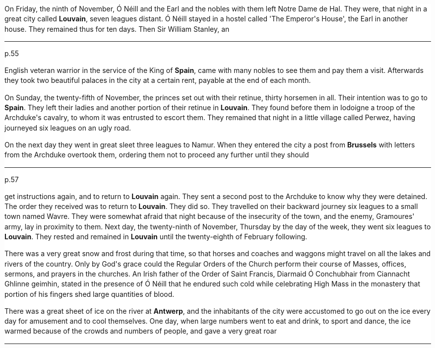 
On Friday, the ninth of November, Ó Néill and the Earl and the nobles with them left Notre Dame de Hal. They were, that night in a great city called **Louvain**, seven leagues distant. Ó Néill stayed in a hostel called 'The Emperor's House', the Earl in another house. They remained thus for ten days. Then Sir William Stanley, an


---

p.55




English veteran warrior in the service of the King of **Spain**, came with many nobles to see them and pay them a visit. Afterwards they took two beautiful palaces in the city at a certain rent, payable at the end of each month.


On Sunday, the twenty-fifth of November, the princes set out with their retinue, thirty horsemen in all. Their intention was to go to **Spain**. They left their ladies and another portion of their retinue in **Louvain**. They found before them in Iodoigne a troop of the Archduke's cavalry, to whom it was entrusted to escort them. They remained that night in a little village called Perwez, having journeyed six leagues on an ugly road.


On the next day they went in great sleet three leagues to Namur. When they entered the city a post from **Brussels** with letters from the Archduke overtook them, ordering them not to proceed any further until they should


---

p.57




get instructions again, and to return to **Louvain** again. They sent a second post to the Archduke to know why they were detained. The order they received was to return to **Louvain**. They did so. They travelled on their backward journey six leagues to a small town named Wavre. They were somewhat afraid that night because of the insecurity of the town, and the enemy, Gramoures' army, lay in proximity to them. Next day, the twenty-ninth of November, Thursday by the day of the week, they went six leagues to **Louvain**. They rested and remained in **Louvain** until the twenty-eighth of February following.


There was a very great snow and frost during that time, so that horses and coaches and waggons might travel on all the lakes and rivers of the country. Only by God's grace could the Regular Orders of the Church perform their course of Masses, offices, sermons, and prayers in the churches. An Irish father of the Order of Saint Francis, Diarmaid Ó Conchubhair from Ciannacht Ghlinne geimhin, stated in the presence of Ó Néill that he endured such cold while celebrating High Mass in the monastery that portion of his fingers shed large quantities of blood.


There was a great sheet of ice on the river at **Antwerp**, and the inhabitants of the city were accustomed to go out on the ice every day for amusement and to cool themselves. One day, when large numbers went to eat and drink, to sport and dance, the ice warmed because of the crowds and numbers of people, and gave a very great roar


---
